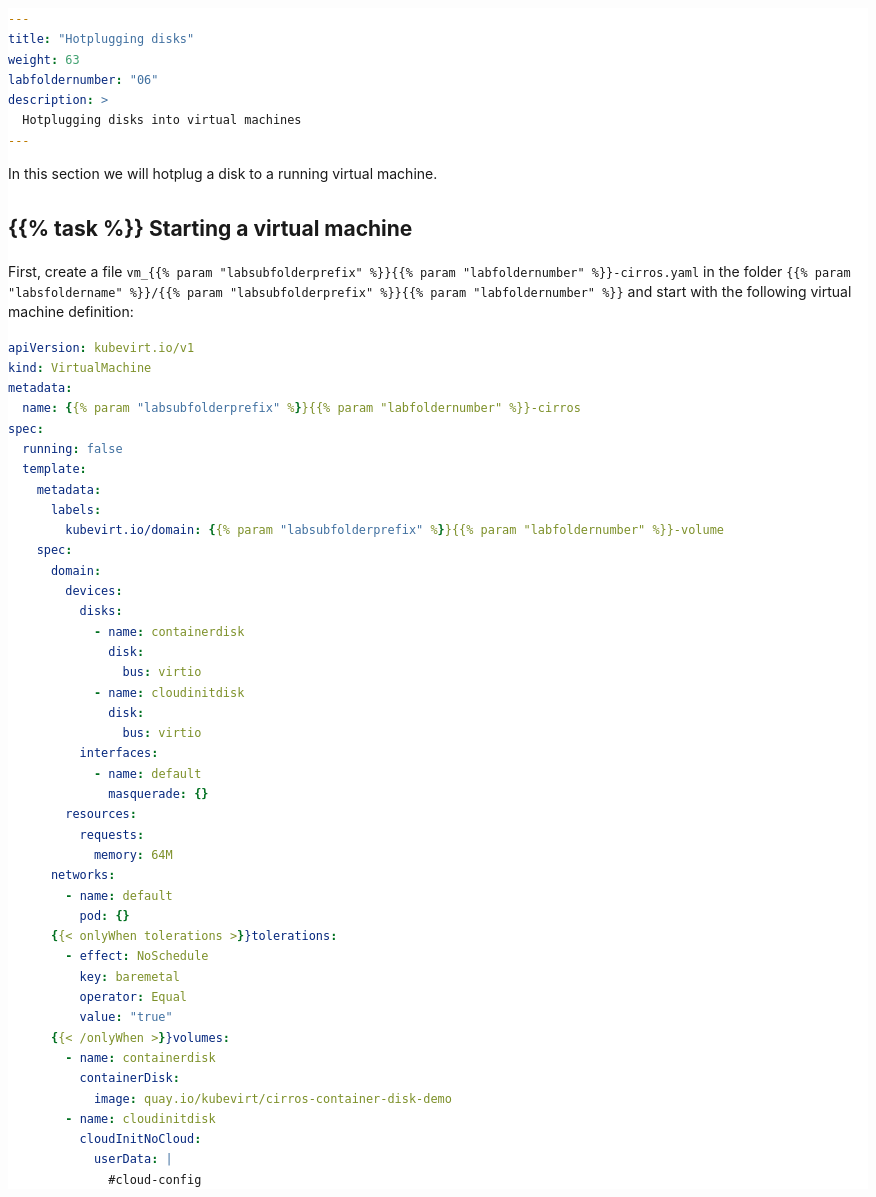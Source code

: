 ```yaml
---
title: "Hotplugging disks"
weight: 63
labfoldernumber: "06"
description: >
  Hotplugging disks into virtual machines
---
```


In this section we will hotplug a disk to a running virtual machine.


## {{% task %}} Starting a virtual machine

First, create a file `vm_{{% param "labsubfolderprefix" %}}{{% param "labfoldernumber" %}}-cirros.yaml` in the folder `{{% param "labsfoldername" %}}/{{% param "labsubfolderprefix" %}}{{% param "labfoldernumber" %}}` and start with the following virtual machine definition:

```yaml
apiVersion: kubevirt.io/v1
kind: VirtualMachine
metadata:
  name: {{% param "labsubfolderprefix" %}}{{% param "labfoldernumber" %}}-cirros
spec:
  running: false
  template:
    metadata:
      labels:
        kubevirt.io/domain: {{% param "labsubfolderprefix" %}}{{% param "labfoldernumber" %}}-volume
    spec:
      domain:
        devices:
          disks:
            - name: containerdisk
              disk:
                bus: virtio
            - name: cloudinitdisk
              disk:
                bus: virtio
          interfaces:
            - name: default
              masquerade: {}
        resources:
          requests:
            memory: 64M
      networks:
        - name: default
          pod: {}
      {{< onlyWhen tolerations >}}tolerations:
        - effect: NoSchedule
          key: baremetal
          operator: Equal
          value: "true"
      {{< /onlyWhen >}}volumes:
        - name: containerdisk
          containerDisk:
            image: quay.io/kubevirt/cirros-container-disk-demo
        - name: cloudinitdisk
          cloudInitNoCloud:
            userData: |
              #cloud-config
```
